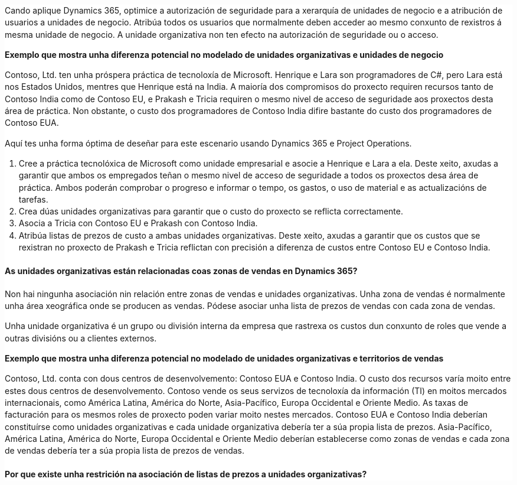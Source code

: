 Cando aplique Dynamics 365, optimice a autorización de seguridade para a xerarquía de unidades de negocio e a atribución de usuarios a unidades de negocio. Atribúa todos os usuarios que normalmente deben acceder ao mesmo conxunto de rexistros á mesma unidade de negocio. A unidade organizativa non ten efecto na autorización de seguridade ou o acceso.

**Exemplo que mostra unha diferenza potencial no modelado de unidades organizativas e unidades de negocio**

Contoso, Ltd. ten unha próspera práctica de tecnoloxía de Microsoft. Henrique e Lara son programadores de C\#, pero Lara está nos Estados Unidos, mentres que Henrique está na India. A maioría dos compromisos do proxecto requiren recursos tanto de Contoso India como de Contoso EU, e Prakash e Tricia requiren o mesmo nivel de acceso de seguridade aos proxectos desta área de práctica. Non obstante, o custo dos programadores de Contoso India difire bastante do custo dos programadores de Contoso EUA.

Aquí tes unha forma óptima de deseñar para este escenario usando Dynamics 365 e Project Operations.

1. Cree a práctica tecnolóxica de Microsoft como unidade empresarial e asocie a Henrique e Lara a ela. Deste xeito, axudas a garantir que ambos os empregados teñan o mesmo nivel de acceso de seguridade a todos os proxectos desa área de práctica. Ambos poderán comprobar o progreso e informar o tempo, os gastos, o uso de material e as actualizacións de tarefas.
2. Crea dúas unidades organizativas para garantir que o custo do proxecto se reflicta correctamente.
3. Asocia a Tricia con Contoso EU e Prakash con Contoso India.
4. Atribúa listas de prezos de custo a ambas unidades organizativas. Deste xeito, axudas a garantir que os custos que se rexistran no proxecto de Prakash e Tricia reflictan con precisión a diferenza de custos entre Contoso EU e Contoso India.

#### <a name="are-organizational-units-related-to-sales-territories-in-dynamics-365"></a>As unidades organizativas están relacionadas coas zonas de vendas en Dynamics 365?

Non hai ningunha asociación nin relación entre zonas de vendas e unidades organizativas. Unha zona de vendas é normalmente unha área xeográfica onde se producen as vendas. Pódese asociar unha lista de prezos de vendas con cada zona de vendas.

Unha unidade organizativa é un grupo ou división interna da empresa que rastrexa os custos dun conxunto de roles que vende a outras divisións ou a clientes externos.

**Exemplo que mostra unha diferenza potencial no modelado de unidades organizativas e territorios de vendas**

Contoso, Ltd. conta con dous centros de desenvolvemento: Contoso EUA e Contoso India. O custo dos recursos varía moito entre estes dous centros de desenvolvemento. Contoso vende os seus servizos de tecnoloxía da información (TI) en moitos mercados internacionais, como América Latina, América do Norte, Asia-Pacífico, Europa Occidental e Oriente Medio. As taxas de facturación para os mesmos roles de proxecto poden variar moito nestes mercados. Contoso EUA e Contoso India deberían constituírse como unidades organizativas e cada unidade organizativa debería ter a súa propia lista de prezos. Asia-Pacífico, América Latina, América do Norte, Europa Occidental e Oriente Medio deberían establecerse como zonas de vendas e cada zona de vendas debería ter a súa propia lista de prezos de vendas.

#### <a name="why-is-there-a-restriction-on-the-association-of-price-lists-with-organizational-units"></a>Por que existe unha restrición na asociación de listas de prezos a unidades organizativas?
